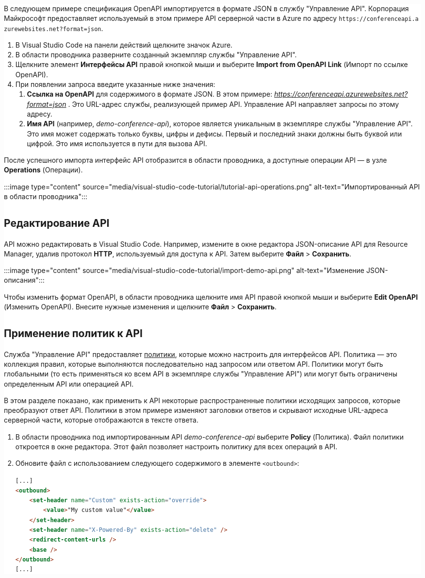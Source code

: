 В следующем примере спецификация OpenAPI импортируется в формате JSON в службу "Управление API". Корпорация Майкрософт предоставляет используемый в этом примере API серверной части в Azure по адресу `https://conferenceapi.azurewebsites.net?format=json`.

1. В Visual Studio Code на панели действий щелкните значок Azure.
1. В области проводника разверните созданный экземпляр службы "Управление API".
1. Щелкните элемент **Интерфейсы API** правой кнопкой мыши и выберите **Import from OpenAPI Link** (Импорт по ссылке OpenAPI). 
1. При появлении запроса введите указанные ниже значения:
    1. **Ссылка на OpenAPI** для содержимого в формате JSON. В этом примере: *https://conferenceapi.azurewebsites.net?format=json* .
    Это URL-адрес службы, реализующей пример API. Управление API направляет запросы по этому адресу.
    1. **Имя API** (например, *demo-conference-api*), которое является уникальным в экземпляре службы "Управление API". Это имя может содержать только буквы, цифры и дефисы. Первый и последний знаки должны быть буквой или цифрой. Это имя используется в пути для вызова API.

После успешного импорта интерфейс API отобразится в области проводника, а доступные операции API — в узле **Operations** (Операции).

:::image type="content" source="media/visual-studio-code-tutorial/tutorial-api-operations.png" alt-text="Импортированный API в области проводника":::

## <a name="edit-the-api"></a>Редактирование API

API можно редактировать в Visual Studio Code. Например, измените в окне редактора JSON-описание API для Resource Manager, удалив протокол **HTTP**, используемый для доступа к API. Затем выберите **Файл** > **Сохранить**.

:::image type="content" source="media/visual-studio-code-tutorial/import-demo-api.png" alt-text="Изменение JSON-описания":::

Чтобы изменить формат OpenAPI, в области проводника щелкните имя API правой кнопкой мыши и выберите **Edit OpenAPI** (Изменить OpenAPI). Внесите нужные изменения и щелкните **Файл** > **Сохранить**.

## <a name="apply-policies-to-the-api"></a>Применение политик к API 

Служба "Управление API" предоставляет [политики](api-management-policies.md), которые можно настроить для интерфейсов API. Политика — это коллекция правил, которые выполняются последовательно над запросом или ответом API. Политики могут быть глобальными (то есть применяться ко всем API в экземпляре службы "Управление API") или могут быть ограничены определенным API или операцией API.

В этом разделе показано, как применить к API некоторые распространенные политики исходящих запросов, которые преобразуют ответ API. Политики в этом примере изменяют заголовки ответов и скрывают исходные URL-адреса серверной части, которые отображаются в тексте ответа.

1. В области проводника под импортированным API *demo-conference-api* выберите **Policy** (Политика). Файл политики откроется в окне редактора. Этот файл позволяет настроить политику для всех операций в API. 

1. Обновите файл с использованием следующего содержимого в элементе `<outbound>`:
    ```html
    [...]
    <outbound>
        <set-header name="Custom" exists-action="override">
            <value>"My custom value"</value>
        </set-header>
        <set-header name="X-Powered-By" exists-action="delete" />
        <redirect-content-urls />
        <base />
    </outbound>
    [...]
    ```

